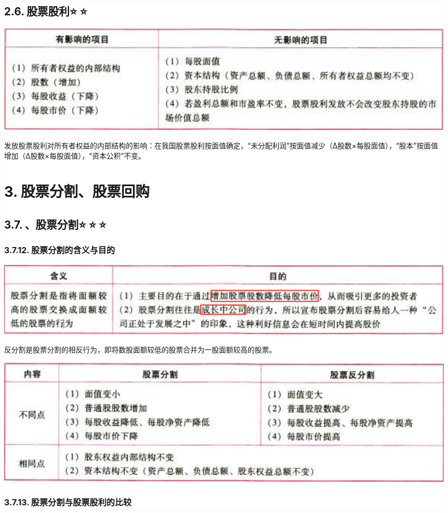 ## 2.6. 股票股利:star: :star: 

![](media/ebc2c9290005de26eeb2b8b0f0094af8.png)

发放股票股利对所有者权益的内部结构的影响：在我国股票股利按面值确定，“未分配利润”按面值减少（Δ股数×每股面值），“股本”按面值增加（Δ股数×每股面值），“资本公积”不变。

# 3. 股票分割、股票回购

## 3.7. 、股票分割:star: :star: :star: 

### 3.7.12. 股票分割的含义与目的

![](media/06f7238790f9f0e3eaa0b424eec1ae9e.png)

反分割是股票分割的相反行为，即将数股面额较低的股票合并为一股面额较高的股票。

![](media/dd118e2bdfa9958076971d1df9103799.png)

### 3.7.13. 股票分割与股票股利的比较
